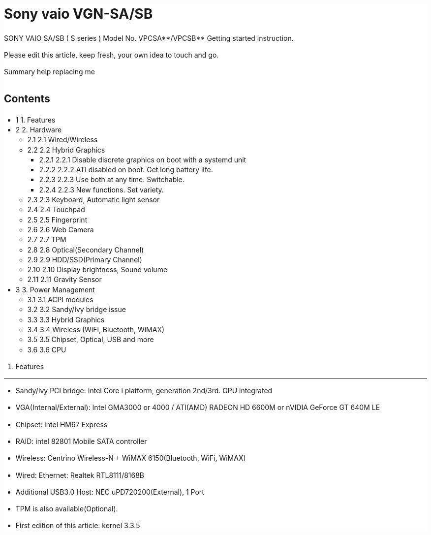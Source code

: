 Sony vaio VGN-SA/SB
===================

SONY VAIO SA/SB ( S series ) Model No. VPCSA**/VPCSB** Getting started
instruction.

Please edit this article, keep fresh, your own idea to touch and go.

Summary help replacing me

Contents
--------

-   1 1. Features
-   2 2. Hardware
    -   2.1 2.1 Wired/Wireless
    -   2.2 2.2 Hybrid Graphics
        -   2.2.1 2.2.1 Disable discrete graphics on boot with a systemd
            unit
        -   2.2.2 2.2.2 ATI disabled on boot. Get long battery life.
        -   2.2.3 2.2.3 Use both at any time. Switchable.
        -   2.2.4 2.2.3 New functions. Set variety.
    -   2.3 2.3 Keyboard, Automatic light sensor
    -   2.4 2.4 Touchpad
    -   2.5 2.5 Fingerprint
    -   2.6 2.6 Web Camera
    -   2.7 2.7 TPM
    -   2.8 2.8 Optical(Secondary Channel)
    -   2.9 2.9 HDD/SSD(Primary Channel)
    -   2.10 2.10 Display brightness, Sound volume
    -   2.11 2.11 Gravity Sensor
-   3 3. Power Management
    -   3.1 3.1 ACPI modules
    -   3.2 3.2 Sandy/Ivy bridge issue
    -   3.3 3.3 Hybrid Graphics
    -   3.4 3.4 Wireless (WiFi, Bluetooth, WiMAX)
    -   3.5 3.5 Chipset, Optical, USB and more
    -   3.6 3.6 CPU

1. Features
-----------

-   Sandy/Ivy PCI bridge: Intel Core i platform, generation 2nd/3rd. GPU
    integrated
-   VGA(Internal/External): Intel GMA3000 or 4000 / ATI(AMD) RADEON HD
    6600M or nVIDIA GeForce GT 640M LE
-   Chipset: intel HM67 Express
-   RAID: intel 82801 Mobile SATA controller
-   Wireless: Centrino Wireless-N + WiMAX 6150(Bluetooth, WiFi, WiMAX)
-   Wired: Ethernet: Realtek RTL8111/8168B
-   Additional USB3.0 Host: NEC uPD720200(External), 1 Port
-   TPM is also available(Optional).

-   First edition of this article: kernel 3.3.5
